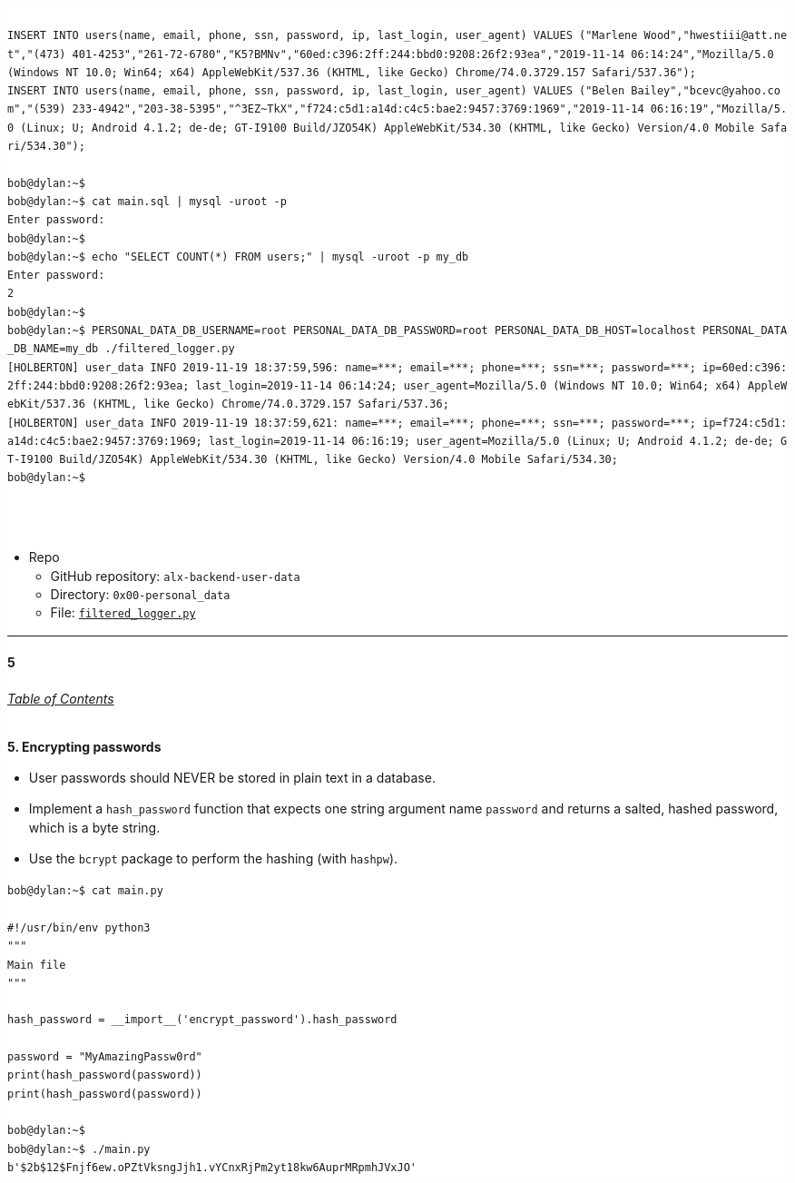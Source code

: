 ```

INSERT INTO users(name, email, phone, ssn, password, ip, last_login, user_agent) VALUES ("Marlene Wood","hwestiii@att.net","(473) 401-4253","261-72-6780","K5?BMNv","60ed:c396:2ff:244:bbd0:9208:26f2:93ea","2019-11-14 06:14:24","Mozilla/5.0 (Windows NT 10.0; Win64; x64) AppleWebKit/537.36 (KHTML, like Gecko) Chrome/74.0.3729.157 Safari/537.36");
INSERT INTO users(name, email, phone, ssn, password, ip, last_login, user_agent) VALUES ("Belen Bailey","bcevc@yahoo.com","(539) 233-4942","203-38-5395","^3EZ~TkX","f724:c5d1:a14d:c4c5:bae2:9457:3769:1969","2019-11-14 06:16:19","Mozilla/5.0 (Linux; U; Android 4.1.2; de-de; GT-I9100 Build/JZO54K) AppleWebKit/534.30 (KHTML, like Gecko) Version/4.0 Mobile Safari/534.30");

bob@dylan:~$ 
bob@dylan:~$ cat main.sql | mysql -uroot -p
Enter password: 
bob@dylan:~$ 
bob@dylan:~$ echo "SELECT COUNT(*) FROM users;" | mysql -uroot -p my_db
Enter password: 
2
bob@dylan:~$ 
bob@dylan:~$ PERSONAL_DATA_DB_USERNAME=root PERSONAL_DATA_DB_PASSWORD=root PERSONAL_DATA_DB_HOST=localhost PERSONAL_DATA_DB_NAME=my_db ./filtered_logger.py
[HOLBERTON] user_data INFO 2019-11-19 18:37:59,596: name=***; email=***; phone=***; ssn=***; password=***; ip=60ed:c396:2ff:244:bbd0:9208:26f2:93ea; last_login=2019-11-14 06:14:24; user_agent=Mozilla/5.0 (Windows NT 10.0; Win64; x64) AppleWebKit/537.36 (KHTML, like Gecko) Chrome/74.0.3729.157 Safari/537.36;
[HOLBERTON] user_data INFO 2019-11-19 18:37:59,621: name=***; email=***; phone=***; ssn=***; password=***; ip=f724:c5d1:a14d:c4c5:bae2:9457:3769:1969; last_login=2019-11-14 06:16:19; user_agent=Mozilla/5.0 (Linux; U; Android 4.1.2; de-de; GT-I9100 Build/JZO54K) AppleWebKit/534.30 (KHTML, like Gecko) Version/4.0 Mobile Safari/534.30;
bob@dylan:~$
```

<br></br>
- Repo
    - GitHub repository: `alx-backend-user-data`
    - Directory: `0x00-personal_data`
    - File: [`filtered_logger.py`](./filtered_logger.py)
---
#### 5
###### [Table of Contents](#table-of-contents)
**5. Encrypting passwords**

- User passwords should NEVER be stored in plain text in a database.

- Implement a `hash_password` function that expects one string argument name `password` and returns a salted, hashed password, which is a byte string.

- Use the `bcrypt` package to perform the hashing (with `hashpw`).

```
bob@dylan:~$ cat main.py

#!/usr/bin/env python3
"""
Main file
"""

hash_password = __import__('encrypt_password').hash_password

password = "MyAmazingPassw0rd"
print(hash_password(password))
print(hash_password(password))

bob@dylan:~$
bob@dylan:~$ ./main.py
b'$2b$12$Fnjf6ew.oPZtVksngJjh1.vYCnxRjPm2yt18kw6AuprMRpmhJVxJO'
```